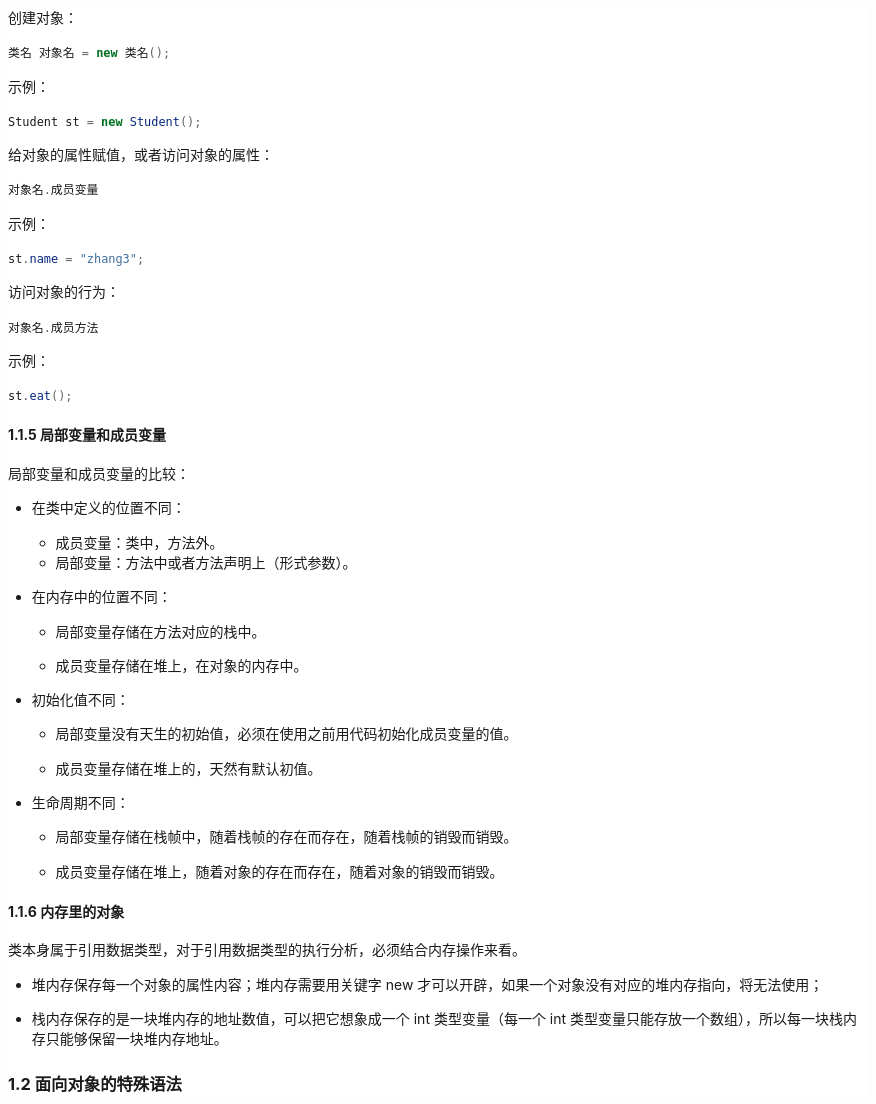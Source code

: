 创建对象：
```java
类名 对象名 = new 类名();
``` 
示例：  
```java
Student st = new Student();
```

给对象的属性赋值，或者访问对象的属性：
```java
对象名.成员变量
```
示例：  
```java
st.name = "zhang3";
```

访问对象的行为：
```java
对象名.成员方法
```
示例：   
```java
st.eat();
```

#### 1.1.5 局部变量和成员变量

局部变量和成员变量的比较：
- 在类中定义的位置不同：
  - 成员变量：类中，方法外。
  - 局部变量：方法中或者方法声明上（形式参数）。

- 在内存中的位置不同：
  - 局部变量存储在方法对应的栈中。

  - 成员变量存储在堆上，在对象的内存中。

- 初始化值不同：
  - 局部变量没有天生的初始值，必须在使用之前用代码初始化成员变量的值。

  - 成员变量存储在堆上的，天然有默认初值。

- 生命周期不同：
  - 局部变量存储在栈帧中，随着栈帧的存在而存在，随着栈帧的销毁而销毁。

  - 成员变量存储在堆上，随着对象的存在而存在，随着对象的销毁而销毁。

#### 1.1.6 内存里的对象

类本身属于引用数据类型，对于引用数据类型的执行分析，必须结合内存操作来看。
- 堆内存保存每一个对象的属性内容；堆内存需要用关键字 new 才可以开辟，如果一个对象没有对应的堆内存指向，将无法使用；  

- 栈内存保存的是一块堆内存的地址数值，可以把它想象成一个 int 类型变量（每一个 int 类型变量只能存放一个数组），所以每一块栈内存只能够保留一块堆内存地址。


### 1.2 面向对象的特殊语法
